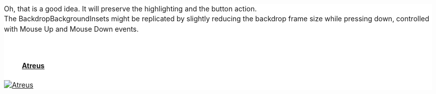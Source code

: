  
Oh, that is a good idea. It will preserve the highlighting and the
button action.  
The BackdropBackgroundInsets might be replicated by slightly reducing
the backdrop frame size while pressing down, controlled with Mouse Up
and Mouse Down events.

</div>

</div>

<div class="js-selectToQuoteEnd">

 

</div>

</div>

</div>

<div class="reactionsBar js-reactionsList">

</div>

<div class="js-historyTarget message-historyTarget toggleTarget" data-href="trigger-href">

</div>

</div>

</div>

</div>

<span id="post-3444440" class="u-anchorTarget"></span>

<div class="message-inner">

<div class="message-cell message-cell--user">

<div class="section message-user">

<div class="message-userDetails name-above-avatar">

#### <span class="vindit-rank-icon" style="padding: 0 36px; min-height: 19px; background: url(/data/rarank-files/1-3.png?1665598739) no-repeat center left; background-size: 31px 19px">[<span>Atreus</span>](/members/atreus.288004/)</span>

</div>

<div class="message-avatar">

<div class="message-avatar-wrapper">

[![Atreus](/data/avatars/m/288/288004.jpg?1603111758)](/members/atreus.288004/)

</div>

</div>

<div class="message-userDetails">
